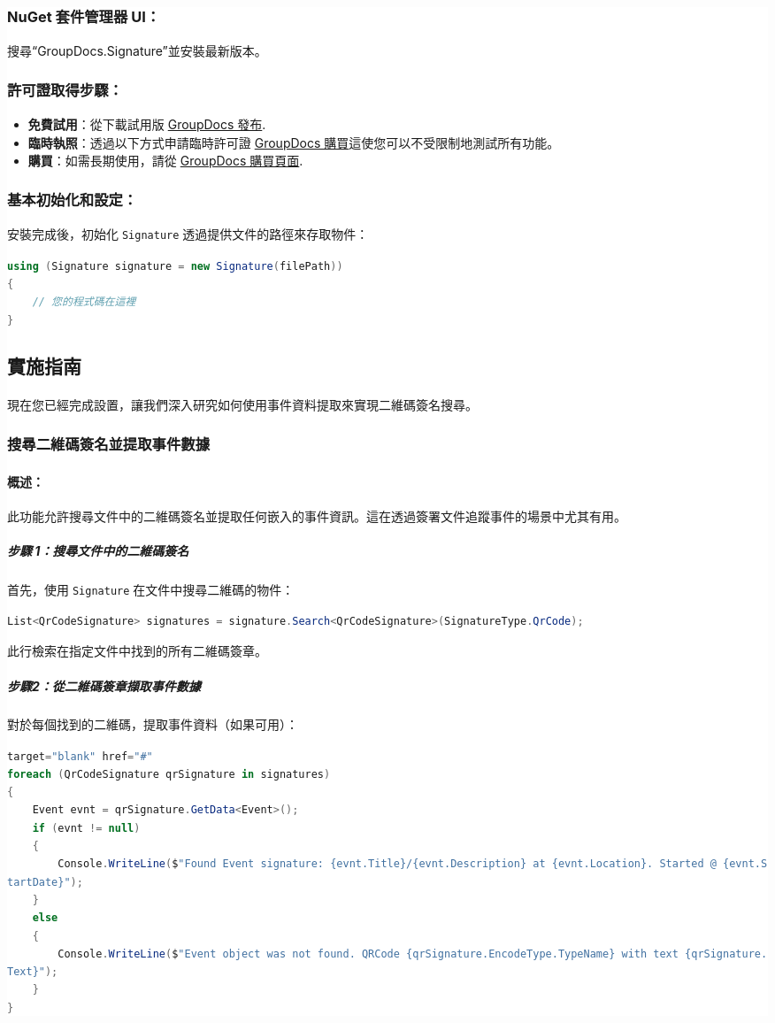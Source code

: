 ### NuGet 套件管理器 UI：
搜尋“GroupDocs.Signature”並安裝最新版本。

### 許可證取得步驟：
- **免費試用**：從下載試用版 [GroupDocs 發布](https://releases。groupdocs.com/signature/net/).
- **臨時執照**：透過以下方式申請臨時許可證 [GroupDocs 購買](https://purchase.groupdocs.com/temporary-license/)這使您可以不受限制地測試所有功能。
- **購買**：如需長期使用，請從 [GroupDocs 購買頁面](https://purchase。groupdocs.com/buy).

### 基本初始化和設定：
安裝完成後，初始化 `Signature` 透過提供文件的路徑來存取物件：

```csharp
using (Signature signature = new Signature(filePath))
{
    // 您的程式碼在這裡
}
```

## 實施指南

現在您已經完成設置，讓我們深入研究如何使用事件資料提取來實現二維碼簽名搜尋。

### 搜尋二維碼簽名並提取事件數據

#### 概述：
此功能允許搜尋文件中的二維碼簽名並提取任何嵌入的事件資訊。這在透過簽署文件追蹤事件的場景中尤其有用。

##### 步驟 1：搜尋文件中的二維碼簽名
首先，使用 `Signature` 在文件中搜尋二維碼的物件：

```csharp
List<QrCodeSignature> signatures = signature.Search<QrCodeSignature>(SignatureType.QrCode);
```

此行檢索在指定文件中找到的所有二維碼簽章。

##### 步驟2：從二維碼簽章擷取事件數據
對於每個找到的二維碼，提取事件資料（如果可用）：

```csharp
target="blank" href="#"
foreach (QrCodeSignature qrSignature in signatures)
{
    Event evnt = qrSignature.GetData<Event>();
    if (evnt != null)
    {
        Console.WriteLine($"Found Event signature: {evnt.Title}/{evnt.Description} at {evnt.Location}. Started @ {evnt.StartDate}");
    }
    else
    {
        Console.WriteLine($"Event object was not found. QRCode {qrSignature.EncodeType.TypeName} with text {qrSignature.Text}");
    }
}
```
